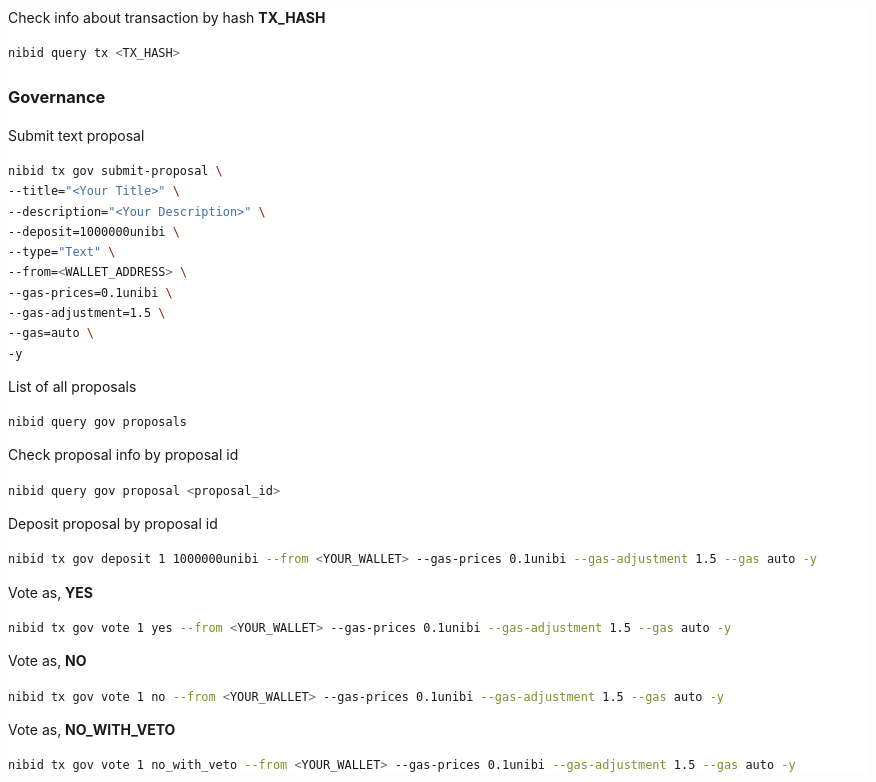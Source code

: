 Check info about transaction by hash **TX\_HASH**

```bash
nibid query tx <TX_HASH>
```

### Governance

Submit text proposal

```bash
nibid tx gov submit-proposal \
--title="<Your Title>" \
--description="<Your Description>" \
--deposit=1000000unibi \
--type="Text" \
--from=<WALLET_ADDRESS> \
--gas-prices=0.1unibi \
--gas-adjustment=1.5 \
--gas=auto \
-y
```

List of all proposals

```bash
nibid query gov proposals
```

Check proposal info by proposal id

```bash
nibid query gov proposal <proposal_id>
```

Deposit proposal by proposal id

```bash
nibid tx gov deposit 1 1000000unibi --from <YOUR_WALLET> --gas-prices 0.1unibi --gas-adjustment 1.5 --gas auto -y
```

Vote as, **YES**

```bash
nibid tx gov vote 1 yes --from <YOUR_WALLET> --gas-prices 0.1unibi --gas-adjustment 1.5 --gas auto -y
```

Vote as, **NO**

```bash
nibid tx gov vote 1 no --from <YOUR_WALLET> --gas-prices 0.1unibi --gas-adjustment 1.5 --gas auto -y
```

Vote as, **NO\_WITH\_VETO**

```bash
nibid tx gov vote 1 no_with_veto --from <YOUR_WALLET> --gas-prices 0.1unibi --gas-adjustment 1.5 --gas auto -y
```
